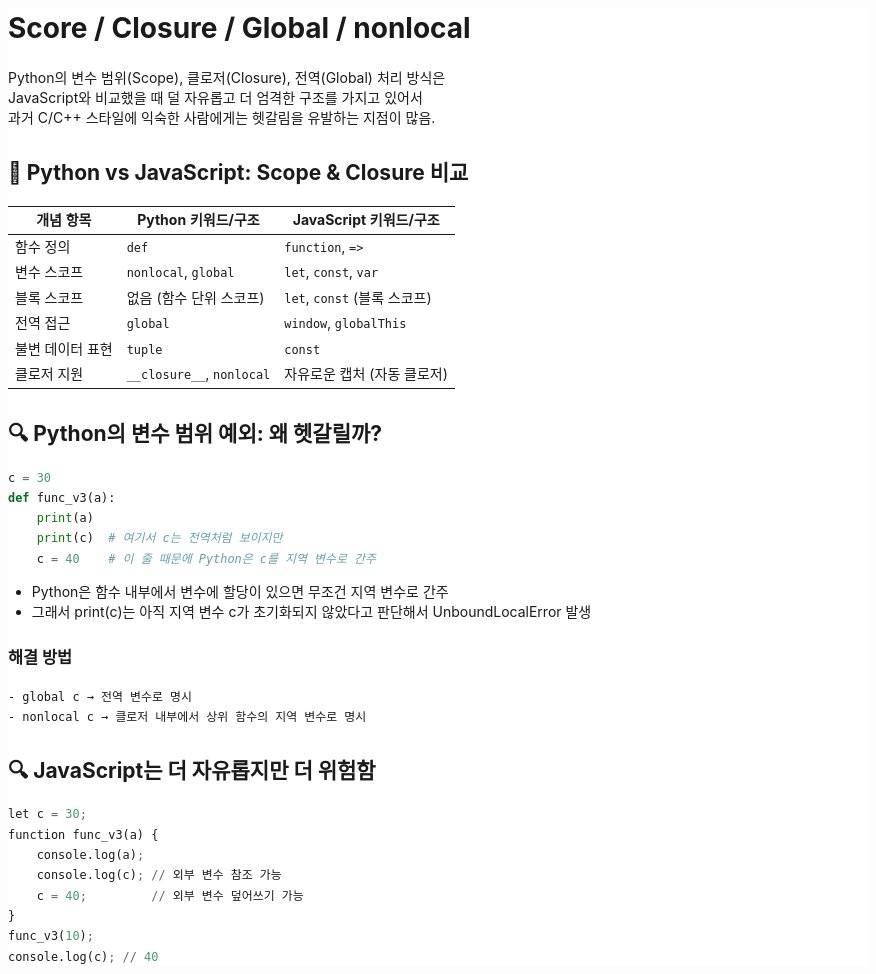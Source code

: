 # Score / Closure / Global / nonlocal
Python의 변수 범위(Scope), 클로저(Closure), 전역(Global) 처리 방식은  
JavaScript와 비교했을 때 덜 자유롭고 더 엄격한 구조를 가지고 있어서  
과거 C/C++ 스타일에 익숙한 사람에게는 헷갈림을 유발하는 지점이 많음.


## 🧠 Python vs JavaScript: Scope & Closure 비교
| 개념 항목         | Python 키워드/구조        | JavaScript 키워드/구조       |
|------------------|----------------------------|-------------------------------|
| 함수 정의         | `def`                      | `function`, `=>`              |
| 변수 스코프       | `nonlocal`, `global`       | `let`, `const`, `var`         |
| 블록 스코프       | 없음 (함수 단위 스코프)    | `let`, `const` (블록 스코프) |
| 전역 접근         | `global`                   | `window`, `globalThis`        |
| 불변 데이터 표현  | `tuple`                    | `const`                       |
| 클로저 지원       | `__closure__`, `nonlocal`  | 자유로운 캡처 (자동 클로저)  |


## 🔍 Python의 변수 범위 예외: 왜 헷갈릴까?
```python
c = 30
def func_v3(a):
    print(a)
    print(c)  # 여기서 c는 전역처럼 보이지만
    c = 40    # 이 줄 때문에 Python은 c를 지역 변수로 간주
```

- Python은 함수 내부에서 변수에 할당이 있으면 무조건 지역 변수로 간주
- 그래서 print(c)는 아직 지역 변수 c가 초기화되지 않았다고 판단해서 UnboundLocalError 발생
### 해결 방법
```
- global c → 전역 변수로 명시
- nonlocal c → 클로저 내부에서 상위 함수의 지역 변수로 명시
```
## 🔍 JavaScript는 더 자유롭지만 더 위험함
```python
let c = 30;
function func_v3(a) {
    console.log(a);
    console.log(c); // 외부 변수 참조 가능
    c = 40;         // 외부 변수 덮어쓰기 가능
}
func_v3(10);
console.log(c); // 40
```
